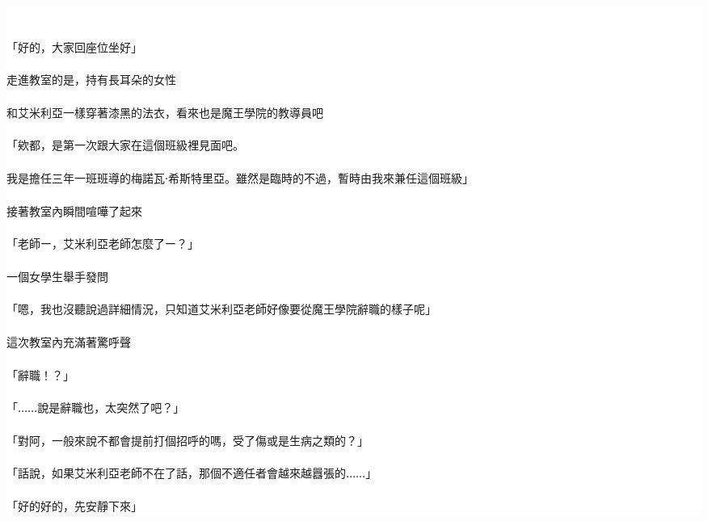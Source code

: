 <br />
<br />
「好的，大家回座位坐好」

<br />
<br />
走進教室的是，持有長耳朵的女性

<br />
<br />
和艾米利亞一樣穿著漆黑的法衣，看來也是魔王學院的教導員吧

<br />
<br />
「欸都，是第一次跟大家在這個班級裡見面吧。

<br />
<br />
我是擔任三年一班班導的梅諾瓦·希斯特里亞。雖然是臨時的不過，暫時由我來兼任這個班級」

<br />
<br />
接著教室內瞬間喧嘩了起來

<br />
<br />
「老師ー，艾米利亞老師怎麼了ー？」

<br />
<br />
一個女學生舉手發問

<br />
<br />
「嗯，我也沒聽說過詳細情況，只知道艾米利亞老師好像要從魔王學院辭職的樣子呢」

<br />
<br />
這次教室內充滿著驚呼聲

<br />
<br />
「辭職！？」

<br />
<br />
「……說是辭職也，太突然了吧？」

<br />
<br />
「對阿，一般來說不都會提前打個招呼的嗎，受了傷或是生病之類的？」

<br />
<br />
「話說，如果艾米利亞老師不在了話，那個不適任者會越來越囂張的……」

<br />
<br />
「好的好的，先安靜下來」
